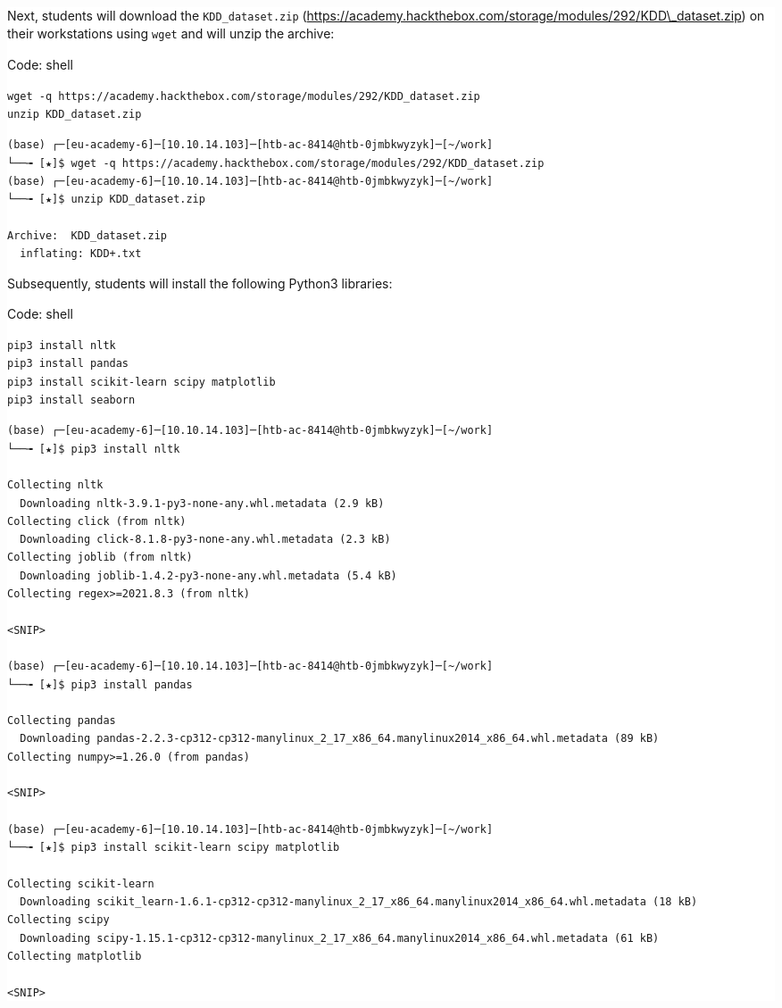 Next, students will download the `KDD_dataset.zip` (https://academy.hackthebox.com/storage/modules/292/KDD\_dataset.zip) on their workstations using `wget` and will unzip the archive:

Code: shell

```shell
wget -q https://academy.hackthebox.com/storage/modules/292/KDD_dataset.zip
unzip KDD_dataset.zip
```

```
(base) ┌─[eu-academy-6]─[10.10.14.103]─[htb-ac-8414@htb-0jmbkwyzyk]─[~/work]
└──╼ [★]$ wget -q https://academy.hackthebox.com/storage/modules/292/KDD_dataset.zip
(base) ┌─[eu-academy-6]─[10.10.14.103]─[htb-ac-8414@htb-0jmbkwyzyk]─[~/work]
└──╼ [★]$ unzip KDD_dataset.zip

Archive:  KDD_dataset.zip
  inflating: KDD+.txt   
```

Subsequently, students will install the following Python3 libraries:

Code: shell

```shell
pip3 install nltk
pip3 install pandas
pip3 install scikit-learn scipy matplotlib
pip3 install seaborn
```

```
(base) ┌─[eu-academy-6]─[10.10.14.103]─[htb-ac-8414@htb-0jmbkwyzyk]─[~/work]
└──╼ [★]$ pip3 install nltk

Collecting nltk
  Downloading nltk-3.9.1-py3-none-any.whl.metadata (2.9 kB)
Collecting click (from nltk)
  Downloading click-8.1.8-py3-none-any.whl.metadata (2.3 kB)
Collecting joblib (from nltk)
  Downloading joblib-1.4.2-py3-none-any.whl.metadata (5.4 kB)
Collecting regex>=2021.8.3 (from nltk)

<SNIP>

(base) ┌─[eu-academy-6]─[10.10.14.103]─[htb-ac-8414@htb-0jmbkwyzyk]─[~/work]
└──╼ [★]$ pip3 install pandas

Collecting pandas
  Downloading pandas-2.2.3-cp312-cp312-manylinux_2_17_x86_64.manylinux2014_x86_64.whl.metadata (89 kB)
Collecting numpy>=1.26.0 (from pandas)

<SNIP>

(base) ┌─[eu-academy-6]─[10.10.14.103]─[htb-ac-8414@htb-0jmbkwyzyk]─[~/work]
└──╼ [★]$ pip3 install scikit-learn scipy matplotlib

Collecting scikit-learn
  Downloading scikit_learn-1.6.1-cp312-cp312-manylinux_2_17_x86_64.manylinux2014_x86_64.whl.metadata (18 kB)
Collecting scipy
  Downloading scipy-1.15.1-cp312-cp312-manylinux_2_17_x86_64.manylinux2014_x86_64.whl.metadata (61 kB)
Collecting matplotlib

<SNIP>

```